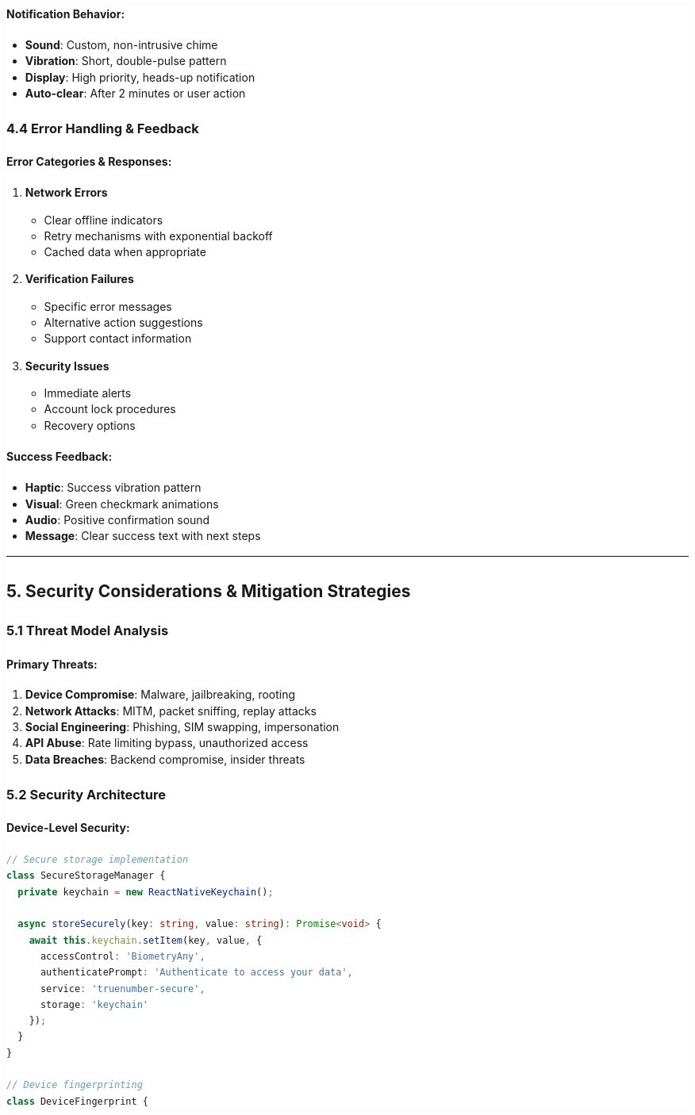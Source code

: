 #### Notification Behavior:
- **Sound**: Custom, non-intrusive chime
- **Vibration**: Short, double-pulse pattern
- **Display**: High priority, heads-up notification
- **Auto-clear**: After 2 minutes or user action

### 4.4 Error Handling & Feedback

#### Error Categories & Responses:

1. **Network Errors**
   - Clear offline indicators
   - Retry mechanisms with exponential backoff
   - Cached data when appropriate

2. **Verification Failures**
   - Specific error messages
   - Alternative action suggestions
   - Support contact information

3. **Security Issues**
   - Immediate alerts
   - Account lock procedures
   - Recovery options

#### Success Feedback:
- **Haptic**: Success vibration pattern
- **Visual**: Green checkmark animations
- **Audio**: Positive confirmation sound
- **Message**: Clear success text with next steps

---

## 5. Security Considerations & Mitigation Strategies

### 5.1 Threat Model Analysis

#### Primary Threats:
1. **Device Compromise**: Malware, jailbreaking, rooting
2. **Network Attacks**: MITM, packet sniffing, replay attacks
3. **Social Engineering**: Phishing, SIM swapping, impersonation
4. **API Abuse**: Rate limiting bypass, unauthorized access
5. **Data Breaches**: Backend compromise, insider threats

### 5.2 Security Architecture

#### Device-Level Security:
```typescript
// Secure storage implementation
class SecureStorageManager {
  private keychain = new ReactNativeKeychain();
  
  async storeSecurely(key: string, value: string): Promise<void> {
    await this.keychain.setItem(key, value, {
      accessControl: 'BiometryAny',
      authenticatePrompt: 'Authenticate to access your data',
      service: 'truenumber-secure',
      storage: 'keychain'
    });
  }
}

// Device fingerprinting
class DeviceFingerprint {
```